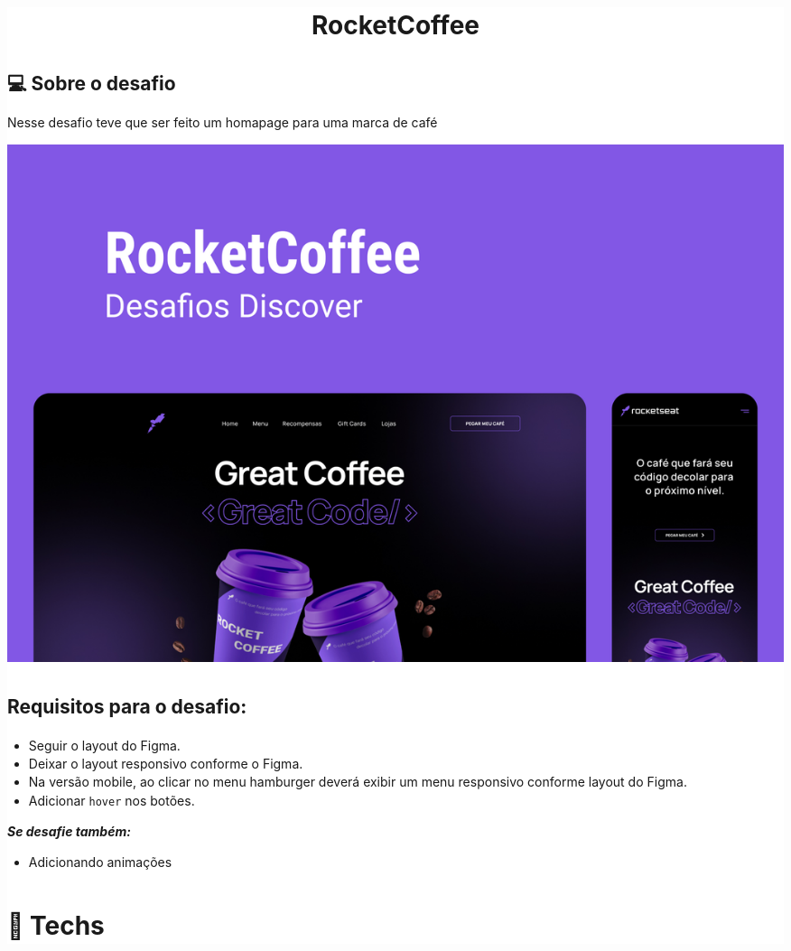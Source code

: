 <h1 align="center">RocketCoffee</h1>

## 💻 Sobre o desafio

Nesse desafio teve que ser feito um homapage para uma marca de café

<p align="center">
  <img alt="RocketCoffee" src=".readme/RocketCoffee.jpg" width="100%">
</p>

## Requisitos para o desafio:

- Seguir o layout do Figma.
- Deixar o layout responsivo conforme o Figma.
- Na versão mobile, ao clicar no menu hamburger deverá exibir um menu responsivo conforme layout do Figma.
- Adicionar `hover` nos botões.

***Se desafie também:***

- Adicionando animações

# 🚀 **Techs**
